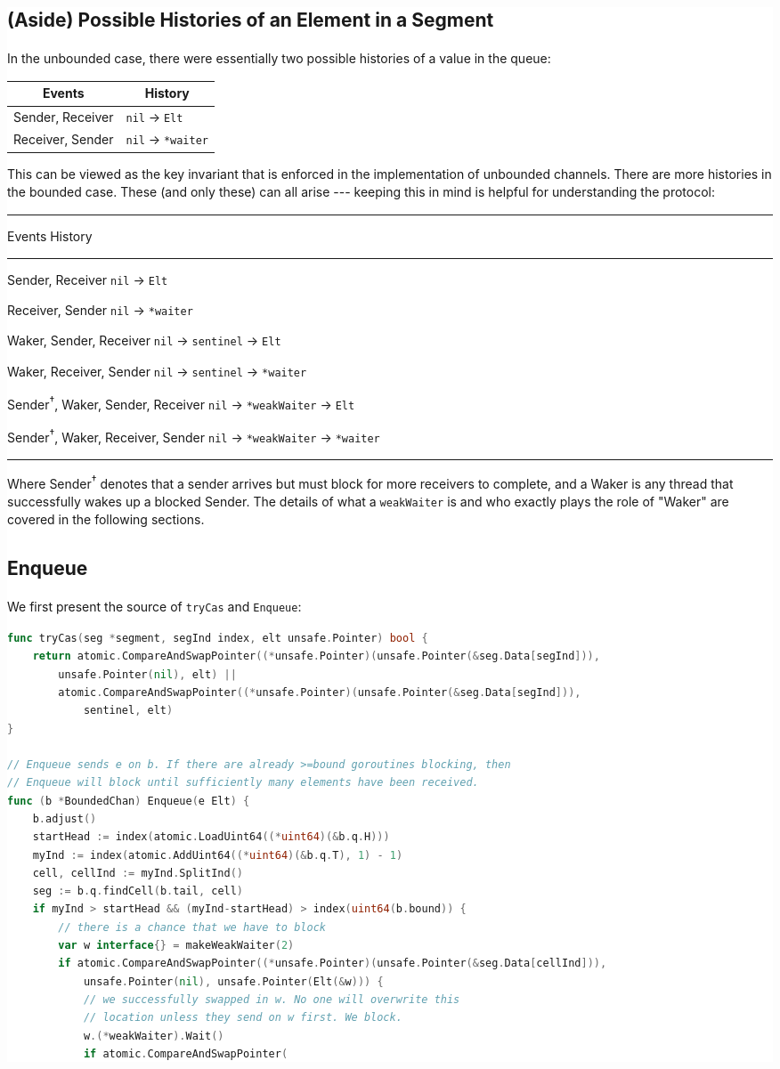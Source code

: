 ## (Aside) Possible Histories of an Element in a Segment

In the unbounded case, there were essentially two possible histories of a value
in the queue:

|Events                | History                |
|----------------------|------------------------|
|Sender, Receiver      |  `nil` $\to$ `Elt`     |
|Receiver, Sender      |  `nil` $\to$ `*waiter` |

This can be viewed as the key invariant that is enforced in the implementation
of unbounded channels. There are more histories in the bounded case. These (and
only these) can all arise --- keeping this in mind is helpful for understanding
the protocol:

---------------------------------------------------------------------------------------------
Events                                               History
---------------------------------------------------  ----------------------------------------
Sender, Receiver                                     `nil` $\to$ `Elt`

Receiver, Sender                                     `nil` $\to$ `*waiter`

Waker, Sender, Receiver                              `nil` $\to$ `sentinel` $\to$ `Elt`

Waker, Receiver, Sender                              `nil` $\to$ `sentinel` $\to$ `*waiter`

$\textrm{Sender}^\dagger$, Waker, Sender, Receiver   `nil` $\to$ `*weakWaiter` $\to$ `Elt`

$\textrm{Sender}^\dagger$, Waker, Receiver, Sender   `nil` $\to$ `*weakWaiter` $\to$ `*waiter`

---------------------------------------------------  ----------------------------------------

Where $\textrm{Sender}^\dagger$ denotes that a sender arrives but must block for
more receivers to complete, and a Waker is any thread that successfully wakes up
a blocked Sender. The details of what a `weakWaiter` is and who exactly plays
the role of "Waker" are covered in the following sections.


## Enqueue

We first present the source of `tryCas` and `Enqueue`:

~~~~ {.go .numberLines}
func tryCas(seg *segment, segInd index, elt unsafe.Pointer) bool {
	return atomic.CompareAndSwapPointer((*unsafe.Pointer)(unsafe.Pointer(&seg.Data[segInd])),
		unsafe.Pointer(nil), elt) ||
		atomic.CompareAndSwapPointer((*unsafe.Pointer)(unsafe.Pointer(&seg.Data[segInd])),
			sentinel, elt)
}

// Enqueue sends e on b. If there are already >=bound goroutines blocking, then
// Enqueue will block until sufficiently many elements have been received.
func (b *BoundedChan) Enqueue(e Elt) {
	b.adjust()
	startHead := index(atomic.LoadUint64((*uint64)(&b.q.H)))
	myInd := index(atomic.AddUint64((*uint64)(&b.q.T), 1) - 1)
	cell, cellInd := myInd.SplitInd()
	seg := b.q.findCell(b.tail, cell)
	if myInd > startHead && (myInd-startHead) > index(uint64(b.bound)) {
		// there is a chance that we have to block
		var w interface{} = makeWeakWaiter(2)
		if atomic.CompareAndSwapPointer((*unsafe.Pointer)(unsafe.Pointer(&seg.Data[cellInd])),
			unsafe.Pointer(nil), unsafe.Pointer(Elt(&w))) {
			// we successfully swapped in w. No one will overwrite this
			// location unless they send on w first. We block.
			w.(*weakWaiter).Wait()
			if atomic.CompareAndSwapPointer(
~~~~

[^pseudo]: Psuedocode in this document will increasingly resemble real, working
[^select]: Our focus is send and receive; we do not cover `select` or `close`
[^goroutine]: Go's standard unit of concurrency is called a goroutine.
[^chanimp]: See the [Go channel source](https://golang.org/src/runtime/chan.go).
[^combine]: Consult the related work sections of @wfq on *combining* queues for an
[^msqueue]: Less contention is not something that you get automatically when the
[^fasem]: F&A is more commonly defined to return the *old* value of `src`, but
[^helping]: Helping is a standard technique for making obstruction-free or
[^bounded]: See, for example, [this
[^wsl]: See [this blog post](https://blogs.msdn.microsoft.com/wsl/2016/04/22/windows-subsystem-for-linux-overview/)